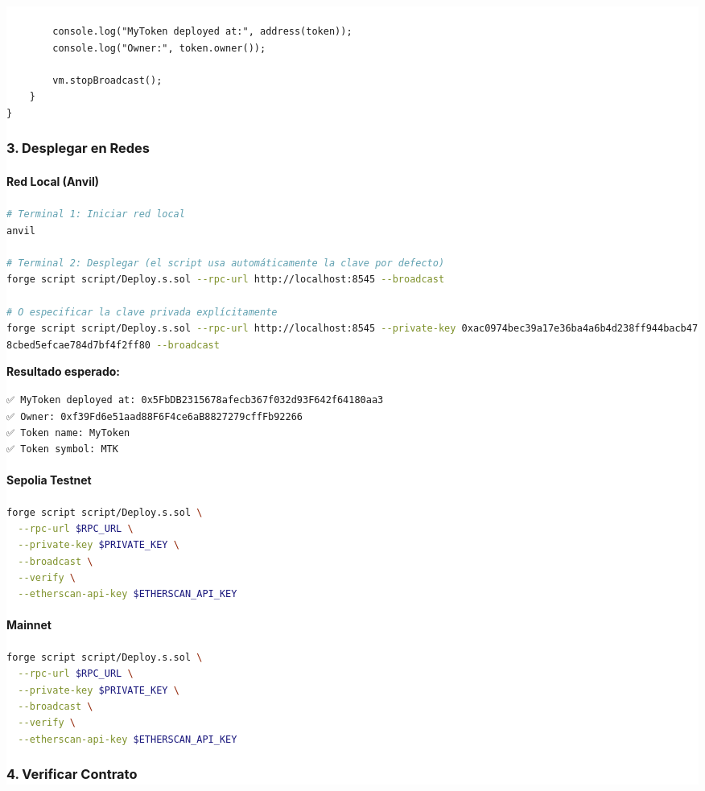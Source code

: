 ```solidity
        
        console.log("MyToken deployed at:", address(token));
        console.log("Owner:", token.owner());
        
        vm.stopBroadcast();
    }
}
```

### 3. Desplegar en Redes

#### Red Local (Anvil)
```bash
# Terminal 1: Iniciar red local
anvil

# Terminal 2: Desplegar (el script usa automáticamente la clave por defecto)
forge script script/Deploy.s.sol --rpc-url http://localhost:8545 --broadcast

# O especificar la clave privada explícitamente
forge script script/Deploy.s.sol --rpc-url http://localhost:8545 --private-key 0xac0974bec39a17e36ba4a6b4d238ff944bacb478cbed5efcae784d7bf4f2ff80 --broadcast
```

**Resultado esperado:**
```
✅ MyToken deployed at: 0x5FbDB2315678afecb367f032d93F642f64180aa3
✅ Owner: 0xf39Fd6e51aad88F6F4ce6aB8827279cffFb92266
✅ Token name: MyToken
✅ Token symbol: MTK
```

#### Sepolia Testnet
```bash
forge script script/Deploy.s.sol \
  --rpc-url $RPC_URL \
  --private-key $PRIVATE_KEY \
  --broadcast \
  --verify \
  --etherscan-api-key $ETHERSCAN_API_KEY
```

#### Mainnet
```bash
forge script script/Deploy.s.sol \
  --rpc-url $RPC_URL \
  --private-key $PRIVATE_KEY \
  --broadcast \
  --verify \
  --etherscan-api-key $ETHERSCAN_API_KEY
```

### 4. Verificar Contrato
